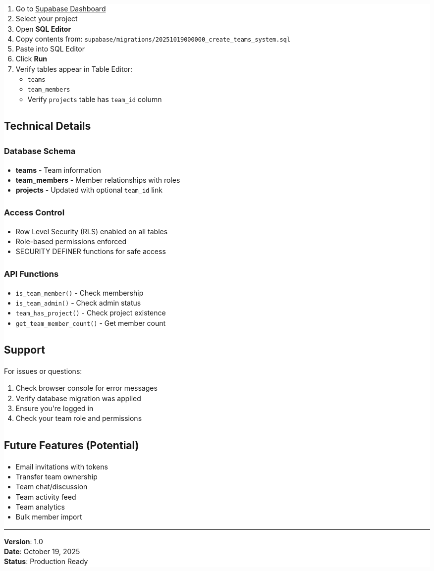 1. Go to [Supabase Dashboard](https://supabase.com/dashboard)
2. Select your project
3. Open **SQL Editor**
4. Copy contents from: `supabase/migrations/20251019000000_create_teams_system.sql`
5. Paste into SQL Editor
6. Click **Run**
7. Verify tables appear in Table Editor:
   - `teams`
   - `team_members`
   - Verify `projects` table has `team_id` column

## Technical Details

### Database Schema
- **teams** - Team information
- **team_members** - Member relationships with roles
- **projects** - Updated with optional `team_id` link

### Access Control
- Row Level Security (RLS) enabled on all tables
- Role-based permissions enforced
- SECURITY DEFINER functions for safe access

### API Functions
- `is_team_member()` - Check membership
- `is_team_admin()` - Check admin status
- `team_has_project()` - Check project existence
- `get_team_member_count()` - Get member count

## Support

For issues or questions:
1. Check browser console for error messages
2. Verify database migration was applied
3. Ensure you're logged in
4. Check your team role and permissions

## Future Features (Potential)

- Email invitations with tokens
- Transfer team ownership
- Team chat/discussion
- Team activity feed
- Team analytics
- Bulk member import

---

**Version**: 1.0  
**Date**: October 19, 2025  
**Status**: Production Ready




